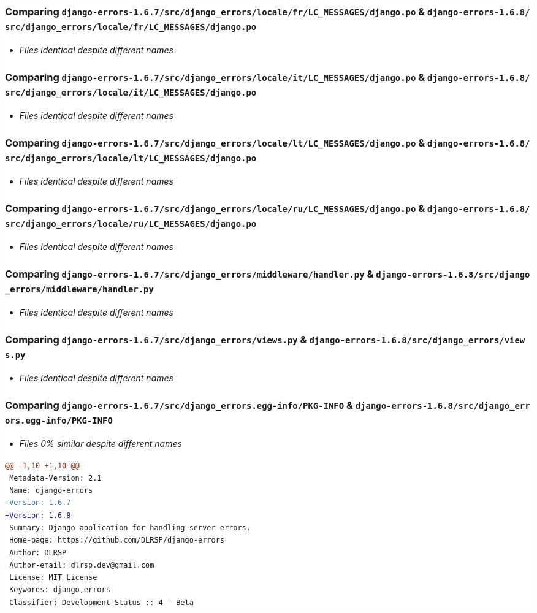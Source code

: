 ### Comparing `django-errors-1.6.7/src/django_errors/locale/fr/LC_MESSAGES/django.po` & `django-errors-1.6.8/src/django_errors/locale/fr/LC_MESSAGES/django.po`

 * *Files identical despite different names*

### Comparing `django-errors-1.6.7/src/django_errors/locale/it/LC_MESSAGES/django.po` & `django-errors-1.6.8/src/django_errors/locale/it/LC_MESSAGES/django.po`

 * *Files identical despite different names*

### Comparing `django-errors-1.6.7/src/django_errors/locale/lt/LC_MESSAGES/django.po` & `django-errors-1.6.8/src/django_errors/locale/lt/LC_MESSAGES/django.po`

 * *Files identical despite different names*

### Comparing `django-errors-1.6.7/src/django_errors/locale/ru/LC_MESSAGES/django.po` & `django-errors-1.6.8/src/django_errors/locale/ru/LC_MESSAGES/django.po`

 * *Files identical despite different names*

### Comparing `django-errors-1.6.7/src/django_errors/middleware/handler.py` & `django-errors-1.6.8/src/django_errors/middleware/handler.py`

 * *Files identical despite different names*

### Comparing `django-errors-1.6.7/src/django_errors/views.py` & `django-errors-1.6.8/src/django_errors/views.py`

 * *Files identical despite different names*

### Comparing `django-errors-1.6.7/src/django_errors.egg-info/PKG-INFO` & `django-errors-1.6.8/src/django_errors.egg-info/PKG-INFO`

 * *Files 0% similar despite different names*

```diff
@@ -1,10 +1,10 @@
 Metadata-Version: 2.1
 Name: django-errors
-Version: 1.6.7
+Version: 1.6.8
 Summary: Django application for handling server errors.
 Home-page: https://github.com/DLRSP/django-errors
 Author: DLRSP
 Author-email: dlrsp.dev@gmail.com
 License: MIT License
 Keywords: django,errors
 Classifier: Development Status :: 4 - Beta
```
